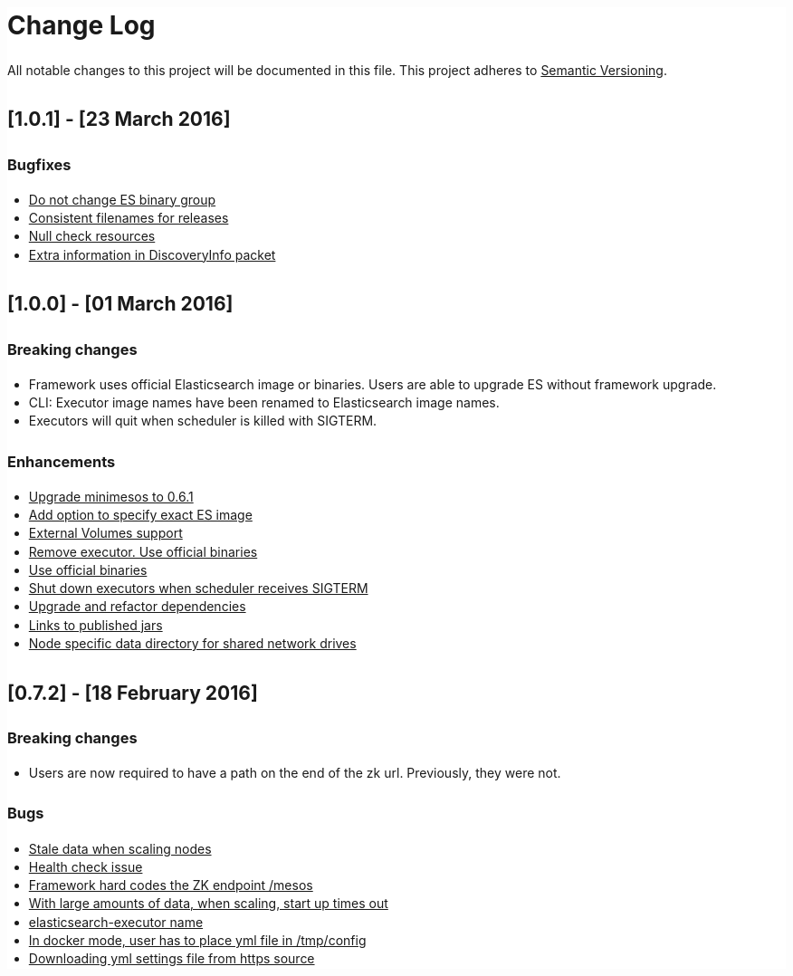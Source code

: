 # Change Log
All notable changes to this project will be documented in this file.
This project adheres to [Semantic Versioning](http://semver.org/).

## [1.0.1] - [23 March 2016]

### Bugfixes
- [Do not change ES binary group](https://github.com/mesos/elasticsearch/issues/524)
- [Consistent filenames for releases](https://github.com/mesos/elasticsearch/issues/523)
- [Null check resources](https://github.com/mesos/elasticsearch/issues/513)
- [Extra information in DiscoveryInfo packet ](https://github.com/mesos/elasticsearch/issues/480)

## [1.0.0] - [01 March 2016]

### Breaking changes
- Framework uses official Elasticsearch image or binaries. Users are able to upgrade ES without framework upgrade.
- CLI: Executor image names have been renamed to Elasticsearch image names.
- Executors will quit when scheduler is killed with SIGTERM.

### Enhancements
- [Upgrade minimesos to 0.6.1](https://github.com/mesos/elasticsearch/issues/506)
- [Add option to specify exact ES image](https://github.com/mesos/elasticsearch/issues/499)
- [External Volumes support](https://github.com/mesos/elasticsearch/issues/490)
- [Remove executor. Use official binaries](https://github.com/mesos/elasticsearch/issues/475)
- [Use official binaries](https://github.com/mesos/elasticsearch/issues/225)
- [Shut down executors when scheduler receives SIGTERM](https://github.com/mesos/elasticsearch/issues/462)
- [Upgrade and refactor dependencies](https://github.com/mesos/elasticsearch/issues/402)
- [Links to published jars](https://github.com/mesos/elasticsearch/issues/414)
- [Node specific data directory for shared network drives](https://github.com/mesos/elasticsearch/issues/372)

## [0.7.2] - [18 February 2016]

### Breaking changes
- Users are now required to have a path on the end of the zk url. Previously, they were not.

### Bugs
- [Stale data when scaling nodes](https://github.com/mesos/elasticsearch/issues/487)
- [Health check issue](https://github.com/mesos/elasticsearch/issues/486)
- [Framework hard codes the ZK endpoint /mesos](https://github.com/mesos/elasticsearch/issues/483)
- [With large amounts of data, when scaling, start up times out](https://github.com/mesos/elasticsearch/issues/481)
- [elasticsearch-executor name](https://github.com/mesos/elasticsearch/issues/479)
- [In docker mode, user has to place yml file in /tmp/config](https://github.com/mesos/elasticsearch/issues/477)
- [Downloading yml settings file from https source](https://github.com/mesos/elasticsearch/issues/476)
